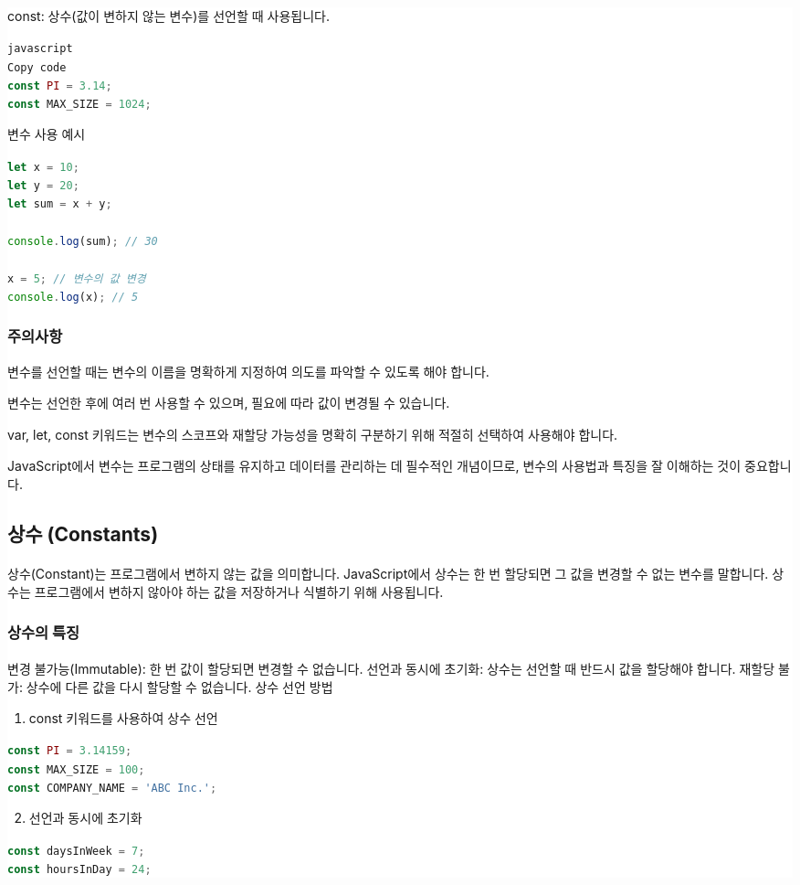 const: 상수(값이 변하지 않는 변수)를 선언할 때 사용됩니다.

````javascript
javascript
Copy code
const PI = 3.14;
const MAX_SIZE = 1024;
````

변수 사용 예시

````javascript
let x = 10;
let y = 20;
let sum = x + y;

console.log(sum); // 30

x = 5; // 변수의 값 변경
console.log(x); // 5
````


### 주의사항

변수를 선언할 때는 변수의 이름을 명확하게 지정하여 의도를 파악할 수 있도록 해야 합니다.

변수는 선언한 후에 여러 번 사용할 수 있으며, 필요에 따라 값이 변경될 수 있습니다.

var, let, const 키워드는 변수의 스코프와 재할당 가능성을 명확히 구분하기 위해 적절히 선택하여 사용해야 합니다.

JavaScript에서 변수는 프로그램의 상태를 유지하고 데이터를 관리하는 데 필수적인 개념이므로, 변수의 사용법과 특징을 잘 이해하는 것이 중요합니다.




## 상수 (Constants)

상수(Constant)는 프로그램에서 변하지 않는 값을 의미합니다. JavaScript에서 상수는 한 번 할당되면 그 값을 변경할 수 없는 변수를 말합니다. 상수는 프로그램에서 변하지 않아야 하는 값을 저장하거나 식별하기 위해 사용됩니다.

### 상수의 특징

변경 불가능(Immutable): 한 번 값이 할당되면 변경할 수 없습니다.
선언과 동시에 초기화: 상수는 선언할 때 반드시 값을 할당해야 합니다.
재할당 불가: 상수에 다른 값을 다시 할당할 수 없습니다.
상수 선언 방법

1. const 키워드를 사용하여 상수 선언

````javascript
const PI = 3.14159;
const MAX_SIZE = 100;
const COMPANY_NAME = 'ABC Inc.';
````

2. 선언과 동시에 초기화

````javascript
const daysInWeek = 7;
const hoursInDay = 24;
````
